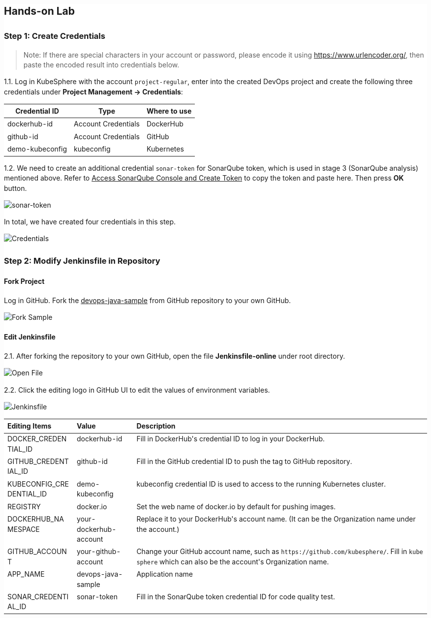 ## Hands-on Lab

### Step 1: Create Credentials

> Note: If there are special characters in your account or password, please encode it using https://www.urlencoder.org/, then paste the encoded result into credentials below.

1.1. Log in KubeSphere with the account `project-regular`, enter into the created DevOps project and create the following three credentials under **Project Management → Credentials**:

|Credential ID| Type | Where to use |
| --- | --- | --- |
| dockerhub-id | Account Credentials | DockerHub |
| github-id | Account Credentials | GitHub |
| demo-kubeconfig | kubeconfig | Kubernetes |

1.2. We need to create an additional credential `sonar-token` for SonarQube token, which is used in stage 3 (SonarQube analysis) mentioned above. Refer to [Access SonarQube Console and Create Token](../../installation/install-sonarqube) to copy the token and paste here. Then press **OK** button.

![sonar-token](https://pek3b.qingstor.com/kubesphere-docs/png/20200226171101.png)

In total, we have created four credentials in this step.

![Credentials](https://pek3b.qingstor.com/kubesphere-docs/png/20200107105153.png)

### Step 2: Modify Jenkinsfile in Repository

#### Fork Project

Log in GitHub. Fork the [devops-java-sample](https://github.com/kubesphere/devops-java-sample) from  GitHub repository to your own GitHub.

![Fork Sample](https://pek3b.qingstor.com/kubesphere-docs/png/fork-repo.png#align=left&display=inline&height=910&originHeight=910&originWidth=2034&search=&status=done&width=2034)

#### Edit Jenkinsfile

2.1. After forking the repository to your own GitHub, open the file **Jenkinsfile-online** under root directory.

![Open File](https://kubesphere-docs.pek3b.qingstor.com/png/jenkinsonline.png#align=left&display=inline&height=1140&originHeight=1140&originWidth=2192&search=&status=done&width=2192)

2.2. Click the editing logo in GitHub UI to edit the values of environment variables.

![Jenkinsfile](https://kubesphere-docs.pek3b.qingstor.com/png/env.png#align=left&display=inline&height=1538&originHeight=1538&originWidth=1956&search=&status=done&width=1956)

| Editing Items | Value | Description |
| :--- | :--- | :--- |
| DOCKER\_CREDENTIAL\_ID | dockerhub-id | Fill in DockerHub's credential ID to log in your DockerHub. |
| GITHUB\_CREDENTIAL\_ID | github-id | Fill in the GitHub credential ID to push the tag to GitHub repository. |
| KUBECONFIG\_CREDENTIAL\_ID | demo-kubeconfig | kubeconfig credential ID is used to access to the running Kubernetes cluster. |
| REGISTRY | docker.io | Set the web name of docker.io by default for pushing images. |
| DOCKERHUB\_NAMESPACE | your-dockerhub-account | Replace it to your DockerHub's account name. (It can be the Organization name under the account.) |
| GITHUB\_ACCOUNT | your-github-account | Change your GitHub account name, such as `https://github.com/kubesphere/`. Fill in `kubesphere` which can also be the account's Organization name. |
| APP\_NAME | devops-java-sample | Application name |
| SONAR\_CREDENTIAL\_ID | sonar-token | Fill in the SonarQube token credential ID for code quality test. |
